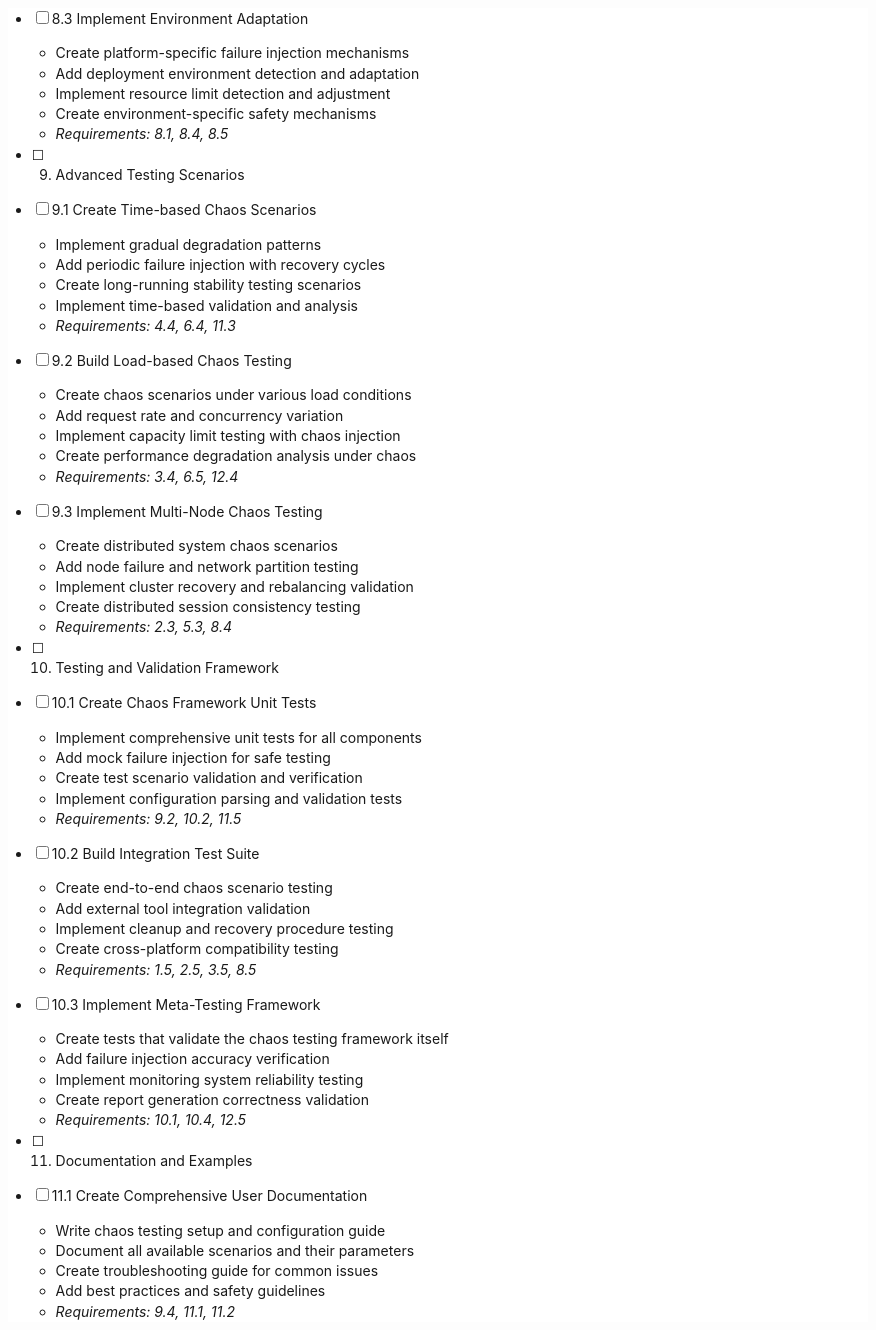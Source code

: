 - [ ] 8.3 Implement Environment Adaptation
  - Create platform-specific failure injection mechanisms
  - Add deployment environment detection and adaptation
  - Implement resource limit detection and adjustment
  - Create environment-specific safety mechanisms
  - _Requirements: 8.1, 8.4, 8.5_

- [ ] 9. Advanced Testing Scenarios
- [ ] 9.1 Create Time-based Chaos Scenarios
  - Implement gradual degradation patterns
  - Add periodic failure injection with recovery cycles
  - Create long-running stability testing scenarios
  - Implement time-based validation and analysis
  - _Requirements: 4.4, 6.4, 11.3_

- [ ] 9.2 Build Load-based Chaos Testing
  - Create chaos scenarios under various load conditions
  - Add request rate and concurrency variation
  - Implement capacity limit testing with chaos injection
  - Create performance degradation analysis under chaos
  - _Requirements: 3.4, 6.5, 12.4_

- [ ] 9.3 Implement Multi-Node Chaos Testing
  - Create distributed system chaos scenarios
  - Add node failure and network partition testing
  - Implement cluster recovery and rebalancing validation
  - Create distributed session consistency testing
  - _Requirements: 2.3, 5.3, 8.4_

- [ ] 10. Testing and Validation Framework
- [ ] 10.1 Create Chaos Framework Unit Tests
  - Implement comprehensive unit tests for all components
  - Add mock failure injection for safe testing
  - Create test scenario validation and verification
  - Implement configuration parsing and validation tests
  - _Requirements: 9.2, 10.2, 11.5_

- [ ] 10.2 Build Integration Test Suite
  - Create end-to-end chaos scenario testing
  - Add external tool integration validation
  - Implement cleanup and recovery procedure testing
  - Create cross-platform compatibility testing
  - _Requirements: 1.5, 2.5, 3.5, 8.5_

- [ ] 10.3 Implement Meta-Testing Framework
  - Create tests that validate the chaos testing framework itself
  - Add failure injection accuracy verification
  - Implement monitoring system reliability testing
  - Create report generation correctness validation
  - _Requirements: 10.1, 10.4, 12.5_

- [ ] 11. Documentation and Examples
- [ ] 11.1 Create Comprehensive User Documentation
  - Write chaos testing setup and configuration guide
  - Document all available scenarios and their parameters
  - Create troubleshooting guide for common issues
  - Add best practices and safety guidelines
  - _Requirements: 9.4, 11.1, 11.2_
